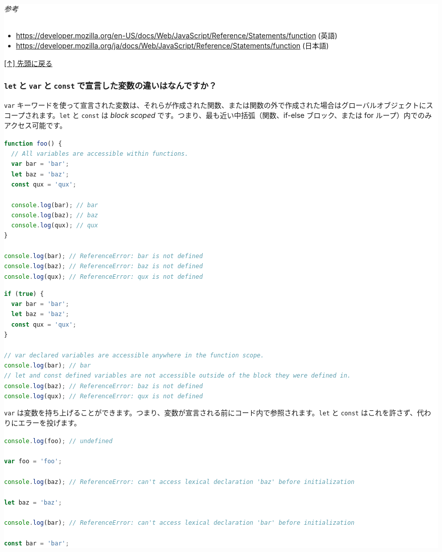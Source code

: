 ###### 参考

* https://developer.mozilla.org/en-US/docs/Web/JavaScript/Reference/Statements/function (英語)
* https://developer.mozilla.org/ja/docs/Web/JavaScript/Reference/Statements/function (日本語)

[[↑] 先頭に戻る](#js-に関する質問)

### `let` と `var` と `const` で宣言した変数の違いはなんですか？

`var` キーワードを使って宣言された変数は、それらが作成された関数、または関数の外で作成された場合はグローバルオブジェクトにスコープされます。`let` と `const` は _block scoped_ です。つまり、最も近い中括弧（関数、if-else ブロック、または for ループ）内でのみアクセス可能です。

```js
function foo() {
  // All variables are accessible within functions.
  var bar = 'bar';
  let baz = 'baz';
  const qux = 'qux';

  console.log(bar); // bar
  console.log(baz); // baz
  console.log(qux); // qux
}

console.log(bar); // ReferenceError: bar is not defined
console.log(baz); // ReferenceError: baz is not defined
console.log(qux); // ReferenceError: qux is not defined
```

```js
if (true) {
  var bar = 'bar';
  let baz = 'baz';
  const qux = 'qux';
}

// var declared variables are accessible anywhere in the function scope.
console.log(bar); // bar
// let and const defined variables are not accessible outside of the block they were defined in.
console.log(baz); // ReferenceError: baz is not defined
console.log(qux); // ReferenceError: qux is not defined
```

`var` は変数を持ち上げることができます。つまり、変数が宣言される前にコード内で参照されます。`let` と `const` はこれを許さず、代わりにエラーを投げます。

```js
console.log(foo); // undefined

var foo = 'foo';

console.log(baz); // ReferenceError: can't access lexical declaration 'baz' before initialization

let baz = 'baz';

console.log(bar); // ReferenceError: can't access lexical declaration 'bar' before initialization

const bar = 'bar';
```
